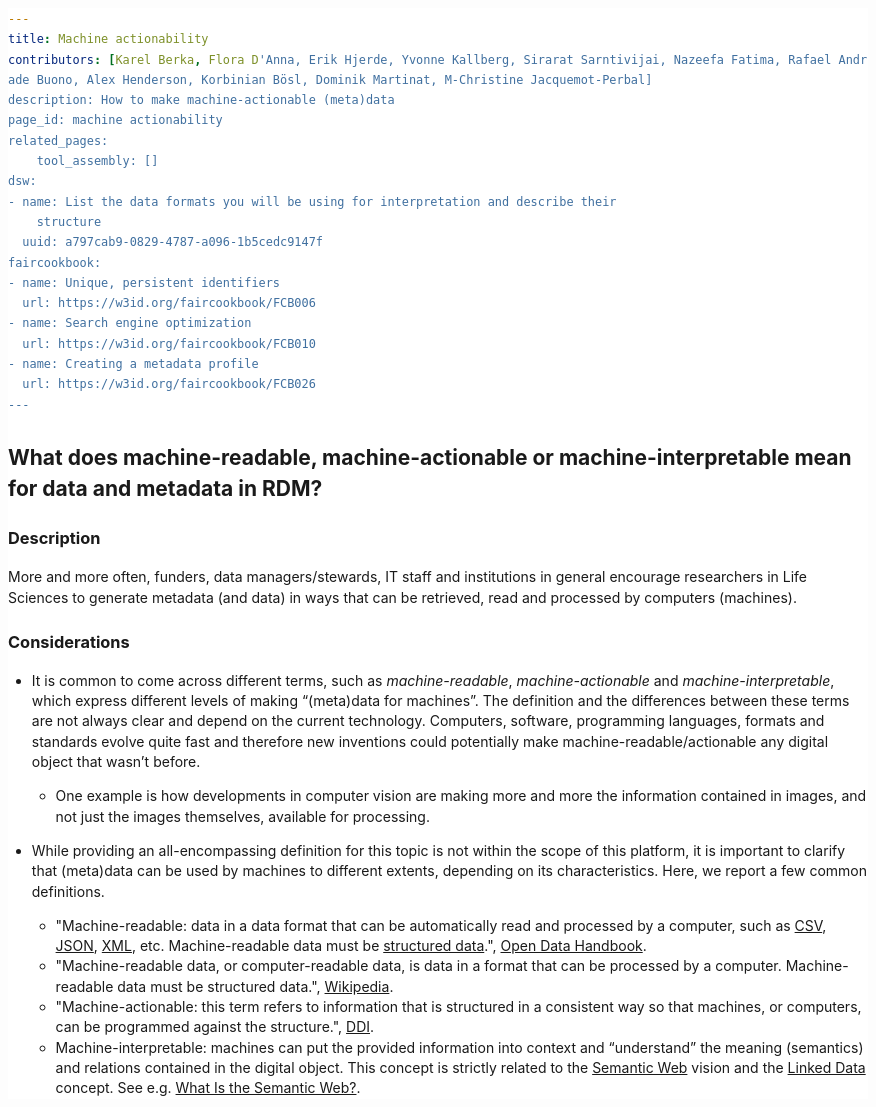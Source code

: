 ```yaml
---
title: Machine actionability
contributors: [Karel Berka, Flora D'Anna, Erik Hjerde, Yvonne Kallberg, Sirarat Sarntivijai, Nazeefa Fatima, Rafael Andrade Buono, Alex Henderson, Korbinian Bösl, Dominik Martinat, M-Christine Jacquemot-Perbal]
description: How to make machine-actionable (meta)data
page_id: machine actionability
related_pages: 
    tool_assembly: []
dsw:
- name: List the data formats you will be using for interpretation and describe their
    structure
  uuid: a797cab9-0829-4787-a096-1b5cedc9147f
faircookbook:
- name: Unique, persistent identifiers
  url: https://w3id.org/faircookbook/FCB006
- name: Search engine optimization
  url: https://w3id.org/faircookbook/FCB010
- name: Creating a metadata profile
  url: https://w3id.org/faircookbook/FCB026
---
```


## What does machine-readable, machine-actionable or machine-interpretable mean for data and metadata in RDM?

### Description
More and more often, funders, data managers/stewards, IT staff and institutions in general encourage researchers in Life Sciences to generate metadata (and data) in ways that can be retrieved, read and processed by computers (machines).

### Considerations
* It is common to come across different terms, such as _machine-readable_, _machine-actionable_ and _machine-interpretable_, which express different levels of making “(meta)data for machines”. The definition and the differences between these terms are not always clear and depend on the current technology. Computers, software, programming languages, formats and standards evolve quite fast and therefore new inventions could potentially make machine-readable/actionable any digital object that wasn’t before. 
  * One example is how developments in computer vision are making more and more the information contained in images, and not just the images themselves,  available for processing. 

* While providing an all-encompassing definition for this topic is not within the scope of this platform, it is important to clarify that (meta)data can be used by machines to different extents, depending on its characteristics. Here, we report a few common definitions.
    * "Machine-readable: data in a data format that can be automatically read and processed by a computer, such as [CSV](https://opendatahandbook.org/glossary/en/terms/csv/), [JSON](https://opendatahandbook.org/glossary/en/terms/json/), [XML](https://opendatahandbook.org/glossary/en/terms/xml/), etc. Machine-readable data must be [structured data](https://opendatahandbook.org/glossary/en/terms/structured-data/).", [Open Data Handbook](https://opendatahandbook.org/glossary/it/terms/machine-readable/).
    * "Machine-readable data, or computer-readable data, is data in a format that can be processed by a computer. Machine-readable data must be structured data.", [Wikipedia](https://en.wikipedia.org/wiki/Machine-readable_data).
    * "Machine-actionable: this term refers to information that is structured in a consistent way so that machines, or computers, can be programmed against the structure.", [DDI](https://ddialliance.org/taxonomy/term/198).
    * Machine-interpretable: machines can put the provided information into context and “understand” the meaning (semantics) and relations contained in the digital object. This concept is strictly related to the [Semantic Web](https://www.w3.org/standards/semanticweb/) vision and the [Linked Data](https://www.w3.org/standards/semanticweb/data) concept. See e.g. [What Is the Semantic Web?](https://www.ontotext.com/knowledgehub/fundamentals/what-is-the-semantic-web/).
